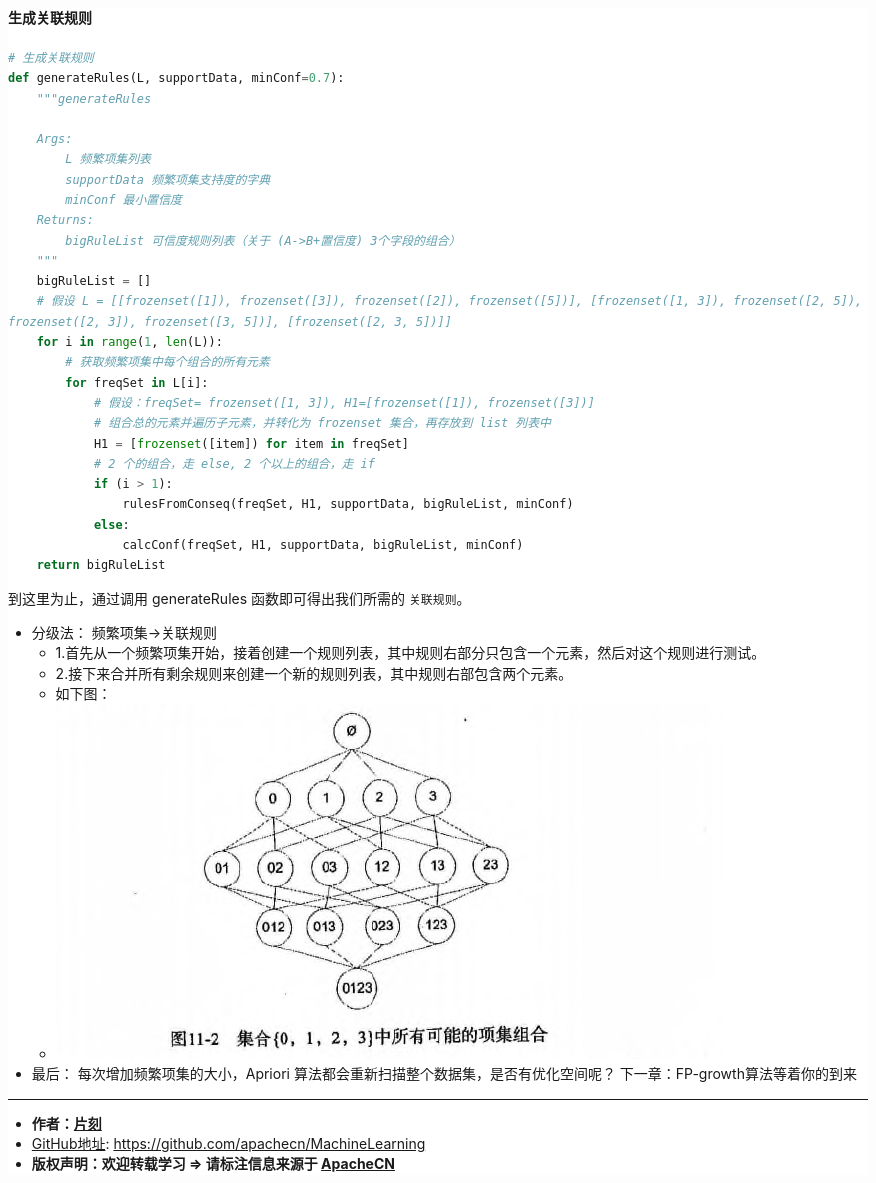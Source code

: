 #### 生成关联规则

```python
# 生成关联规则
def generateRules(L, supportData, minConf=0.7):
    """generateRules

    Args:
        L 频繁项集列表
        supportData 频繁项集支持度的字典
        minConf 最小置信度
    Returns:
        bigRuleList 可信度规则列表（关于 (A->B+置信度) 3个字段的组合）
    """
    bigRuleList = []
    # 假设 L = [[frozenset([1]), frozenset([3]), frozenset([2]), frozenset([5])], [frozenset([1, 3]), frozenset([2, 5]), frozenset([2, 3]), frozenset([3, 5])], [frozenset([2, 3, 5])]]
    for i in range(1, len(L)):
        # 获取频繁项集中每个组合的所有元素
        for freqSet in L[i]:
            # 假设：freqSet= frozenset([1, 3]), H1=[frozenset([1]), frozenset([3])]
            # 组合总的元素并遍历子元素，并转化为 frozenset 集合，再存放到 list 列表中
            H1 = [frozenset([item]) for item in freqSet]
            # 2 个的组合，走 else, 2 个以上的组合，走 if
            if (i > 1):
                rulesFromConseq(freqSet, H1, supportData, bigRuleList, minConf)
            else:
                calcConf(freqSet, H1, supportData, bigRuleList, minConf)
    return bigRuleList
```

到这里为止，通过调用 generateRules 函数即可得出我们所需的 `关联规则`。

* 分级法： 频繁项集->关联规则
    * 1.首先从一个频繁项集开始，接着创建一个规则列表，其中规则右部分只包含一个元素，然后对这个规则进行测试。
    * 2.接下来合并所有剩余规则来创建一个新的规则列表，其中规则右部包含两个元素。
    * 如下图：
    * ![所有可能的项集组合](resources/11.Apriori/所有可能的项集组合.png)
* 最后： 每次增加频繁项集的大小，Apriori 算法都会重新扫描整个数据集，是否有优化空间呢？ 下一章：FP-growth算法等着你的到来

* * *

* **作者：[片刻](http://www.apache.wiki/display/~jiangzhonglian)**
* [GitHub地址](https://github.com/apachecn/MachineLearning): <https://github.com/apachecn/MachineLearning>
* **版权声明：欢迎转载学习 => 请标注信息来源于 [ApacheCN](http://www.apachecn.org/)**
